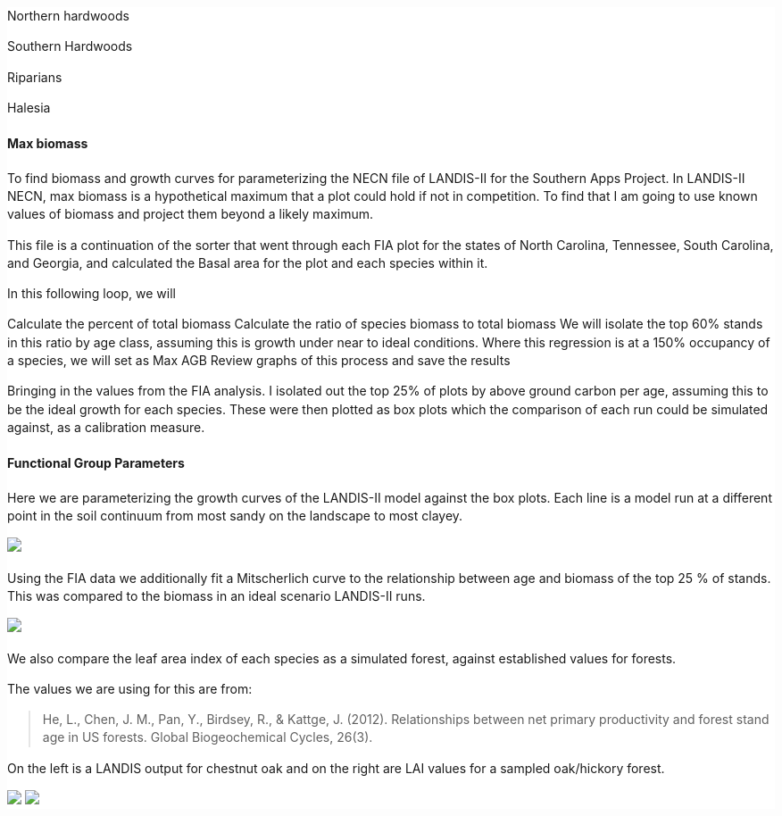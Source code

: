 Northern hardwoods

Southern Hardwoods

Riparians

Halesia

#### Max biomass

To find biomass and growth curves for parameterizing the NECN file of LANDIS-II for the Southern Apps Project. In LANDIS-II NECN, max biomass is a hypothetical maximum that a plot could hold if not in competition. To find that I am going to use known values of biomass and project them beyond a likely maximum.

This file is a continuation of the sorter that went through each FIA plot for the states of North Carolina, Tennessee, South Carolina, and Georgia, and calculated the Basal area for the plot and each species within it.

In this following loop, we will

Calculate the percent of total biomass Calculate the ratio of species biomass to total biomass We will isolate the top 60% stands in this ratio by age class, assuming this is growth under near to ideal conditions. Where this regression is at a 150% occupancy of a species, we will set as Max AGB Review graphs of this process and save the results

Bringing in the values from the FIA analysis. I isolated out the top 25% of plots by above ground carbon per age, assuming this to be the ideal growth for each species. These were then plotted as box plots which the comparison of each run could be simulated against, as a calibration measure.

#### Functional Group Parameters

Here we are parameterizing the growth curves of the LANDIS-II model against the box plots. Each line is a model run at a different point in the soil continuum from most sandy on the landscape to most clayey.

<img src="C:/Users/zjrobbin/Desktop/Sapps_SC/SS_3_21/QuerPrin/GrowthCurves.jpeg" width="40%" />

Using the FIA data we additionally fit a Mitscherlich curve to the relationship between age and biomass of the top 25 % of stands. This was compared to the biomass in an ideal scenario LANDIS-II runs.

<img src="C:/Users/zjrobbin/Desktop/Sapps_SC/SS_3_21/QuerPrin/QuerPrinAGB.jpeg" width="40%" />

We also compare the leaf area index of each species as a simulated forest, against established values for forests.

The values we are using for this are from:

> He, L., Chen, J. M., Pan, Y., Birdsey, R., & Kattge, J. (2012). Relationships between net primary productivity and forest stand age in US forests. Global Biogeochemical Cycles, 26(3).

On the left is a LANDIS output for chestnut oak and on the right are LAI values for a sampled oak/hickory forest.

<img src="C:/Users/zjrobbin/Desktop/Sapps_SC/SS_3_21/QuerPrin/LAI.jpeg" width="40%" /> <img src="C:/Users/zjrobbin/Desktop/Sapps_SC/SS_3_21/QuerPrin/Oak_Hickory.png" width="40%" />
